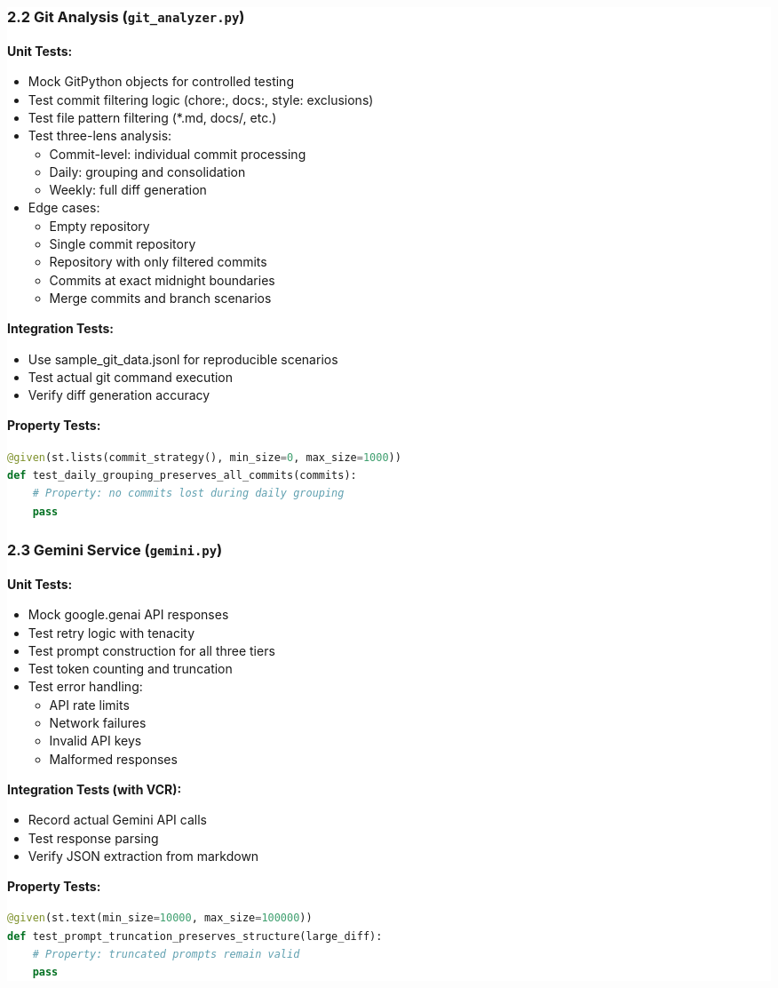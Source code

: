 ### 2.2 Git Analysis (`git_analyzer.py`)

**Unit Tests:**
- Mock GitPython objects for controlled testing
- Test commit filtering logic (chore:, docs:, style: exclusions)
- Test file pattern filtering (*.md, docs/, etc.)
- Test three-lens analysis:
  - Commit-level: individual commit processing
  - Daily: grouping and consolidation
  - Weekly: full diff generation
- Edge cases:
  - Empty repository
  - Single commit repository
  - Repository with only filtered commits
  - Commits at exact midnight boundaries
  - Merge commits and branch scenarios

**Integration Tests:**
- Use sample_git_data.jsonl for reproducible scenarios
- Test actual git command execution
- Verify diff generation accuracy

**Property Tests:**
```python
@given(st.lists(commit_strategy(), min_size=0, max_size=1000))
def test_daily_grouping_preserves_all_commits(commits):
    # Property: no commits lost during daily grouping
    pass
```

### 2.3 Gemini Service (`gemini.py`)

**Unit Tests:**
- Mock google.genai API responses
- Test retry logic with tenacity
- Test prompt construction for all three tiers
- Test token counting and truncation
- Test error handling:
  - API rate limits
  - Network failures
  - Invalid API keys
  - Malformed responses

**Integration Tests (with VCR):**
- Record actual Gemini API calls
- Test response parsing
- Verify JSON extraction from markdown

**Property Tests:**
```python
@given(st.text(min_size=10000, max_size=100000))
def test_prompt_truncation_preserves_structure(large_diff):
    # Property: truncated prompts remain valid
    pass
```
